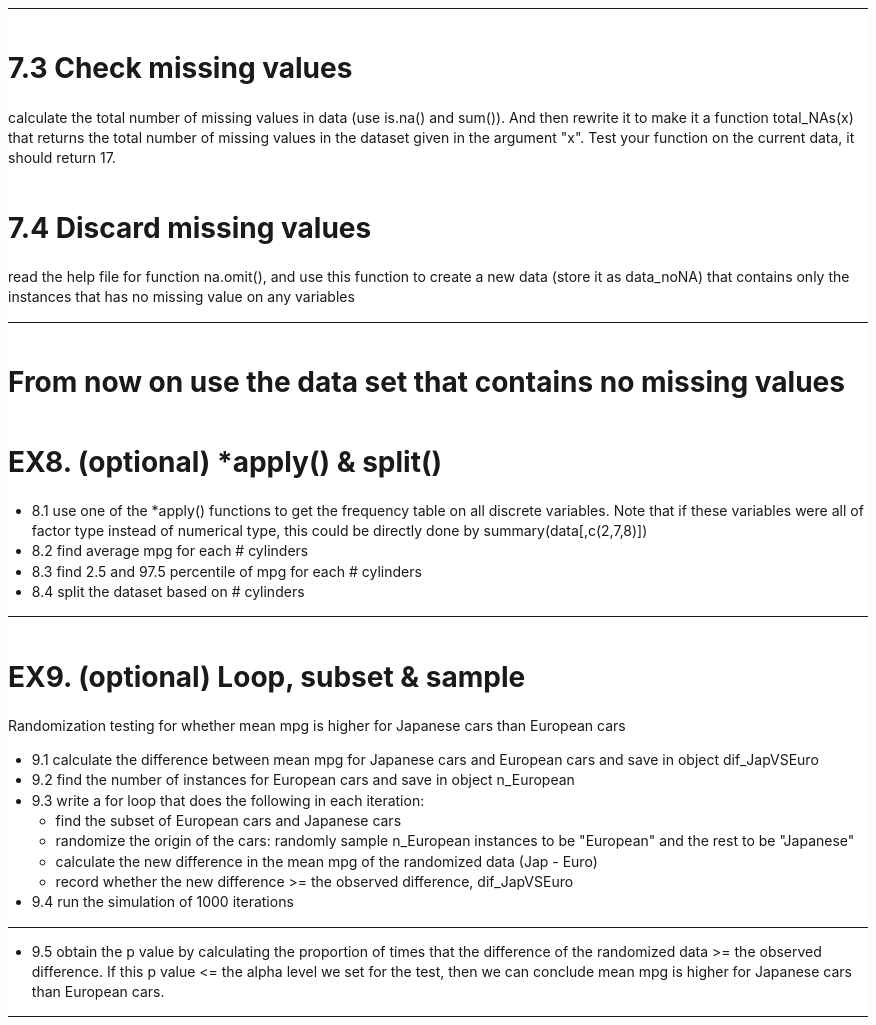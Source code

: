 
---


# 7.3 Check missing values
calculate the total number of missing values in data (use is.na() and sum()). And then rewrite it to make it a function total_NAs(x) that returns the total number of missing values in the dataset given in the argument "x". Test your function on the current data, it should return 17. 
# 7.4 Discard missing values
read the help file for function na.omit(), and use this function to create a new data (store it as data_noNA) that contains only the instances that has no missing value on any variables 

---

# From now on use the data set that contains no missing values
# EX8. (optional) *apply() & split()
  + 8.1 use one of the *apply() functions to get the frequency table on all discrete variables. Note that if these variables were all of factor type instead of numerical type, this could be directly done by summary(data[,c(2,7,8)]) 
  + 8.2 find average mpg for each # cylinders
  + 8.3 find 2.5 and 97.5 percentile of mpg for each # cylinders 
  + 8.4 split the dataset based on # cylinders 


---

# EX9. (optional) Loop, subset & sample
Randomization testing for whether mean mpg is higher for Japanese cars than European cars
  + 9.1 calculate the difference between mean mpg for Japanese cars and European cars and save in object dif_JapVSEuro
  + 9.2 find the number of instances for European cars and save in object n_European
  + 9.3 write a for loop that does the following in each iteration:
     + find the subset of European cars and Japanese cars
     + randomize the origin of the cars: randomly sample n_European instances to be "European" and the rest to be "Japanese"
     + calculate the new difference in the mean mpg of the randomized data (Jap - Euro)
     + record whether the new difference >= the observed difference, dif_JapVSEuro
  + 9.4 run the simulation of 1000 iterations

---

+ 9.5 obtain the p value by calculating the proportion of times that the difference of the randomized data >= the observed difference. If this p value <= the alpha level we set for the test, then we can conclude mean mpg is higher for Japanese cars than European cars. 

---
